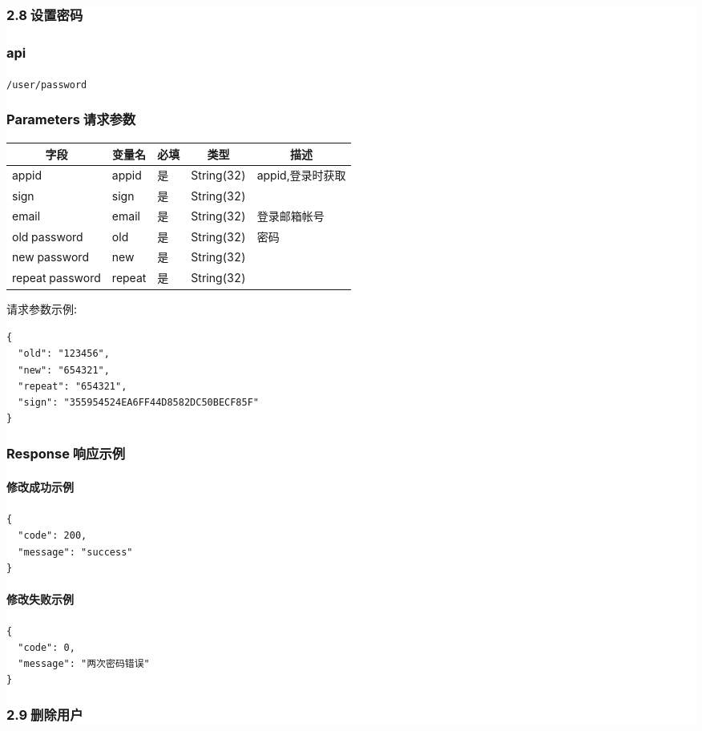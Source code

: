 ### 2.8 设置密码

### api

```
/user/password
```

### Parameters 请求参数

字段|变量名|必填|类型|描述
----|----|----|----|----
appid|appid|是|String(32)|appid,登录时获取
sign|sign|是|String(32)|
email|email|是|String(32)|登录邮箱帐号
old password|old|是|String(32)|密码
new password |new|是|String(32)|
repeat password|repeat|是|String(32)|



请求参数示例:

```
{
  "old": "123456",
  "new": "654321",
  "repeat": "654321",
  "sign": "355954524EA6FF44D8582DC50BECF85F"
}
```


### Response 响应示例

#### 修改成功示例

```
{
  "code": 200,
  "message": "success"
}

```

#### 修改失败示例

```
{
  "code": 0,
  "message": "两次密码错误"
}
```


### 2.9 删除用户
